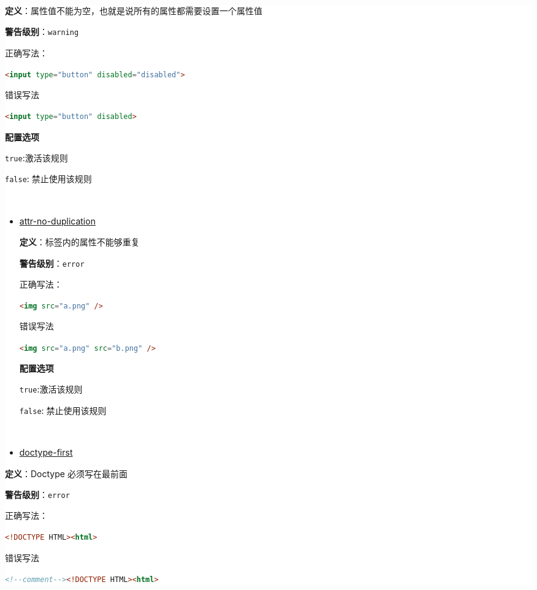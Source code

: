 **定义**：属性值不能为空，也就是说所有的属性都需要设置一个属性值

**警告级别**：`warning`

正确写法：

``` html
<input type="button" disabled="disabled">
```

错误写法

``` html
<input type="button" disabled>
```

**配置选项**

`true`:激活该规则

`false`: 禁止使用该规则

​	

- [attr-no-duplication](https://github.com/yaniswang/HTMLHint/wiki/attr-no-duplication)
  
  **定义**：标签内的属性不能够重复
  
  **警告级别**：`error`
  
  正确写法：
  
  ``` html
  <img src="a.png" />
  ```
  
  错误写法
  
  ``` html
  <img src="a.png" src="b.png" />
  ```
  
  **配置选项**
  
  `true`:激活该规则
  
  `false`: 禁止使用该规则
  
  ​
  
- [doctype-first](https://github.com/yaniswang/HTMLHint/wiki/Doctype-first)

**定义**：Doctype 必须写在最前面

**警告级别**：`error`

正确写法：

``` html
<!DOCTYPE HTML><html>
```

错误写法

``` html
<!--comment--><!DOCTYPE HTML><html>
```
